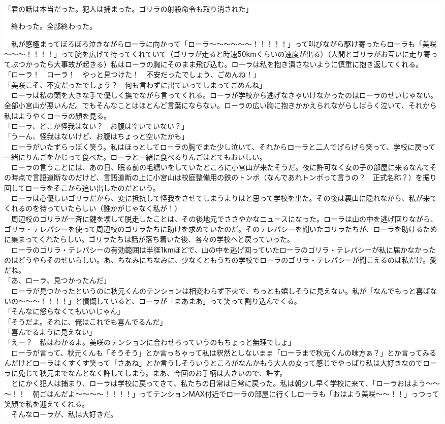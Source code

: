 「君の話は本当だった。犯人は捕まった。ゴリラの射殺命令も取り消された」  
  
　終わった。全部終わった。  
  
　私が感極まってぼろぼろ泣きながらローラに向かって「ローラ～～～～～～！！！！！」って叫びながら駆け寄ったらローラも「美咲～～～！！！！」って腕を広げて待ってくれていて（ゴリラが走ると時速50kmくらいの速度が出る）（人間とゴリラがお互いに走り寄ってぶつかったら大事故が起きる）私はローラの胸にそのまま飛び込む。ローラは私を抱き潰さないように慎重に抱き返してくれる。  
「ローラ！　ローラ！　やっと見つけた！　不安だったでしょう、ごめんね！」  
「美咲こそ、不安だったでしょう？　何も言わずに出ていってしまってごめんね」  
　ローラは私の頭を大きな手で優しく撫でながら言ってくれる。ローラが学校から逃げなきゃいけなかったのはローラのせいじゃない。全部小宮山が悪いんだ。でもそんなことはほとんど言葉にならない。ローラの広い胸に抱きかかえられながらしばらく泣いて、それから私はようやくローラの顔を見る。  
「ローラ、どこか怪我はない？　お腹は空いていない？」  
「うーん、怪我はないけど、お腹はちょっと空いたかも」  
　ローラがいたずらっぽく笑う。私はほっとしてローラの胸でまた少し泣いて、それからローラと二人でげらげら笑って、学校に戻って一緒にりんごをかじって食べた。ローラと一緒に食べるりんごはとてもおいしい。  
　ローラの言うことには、あの日、眠る前の毛繕いをしていたところに小宮山が来たそうだ。夜に許可なく女の子の部屋に来るなんてその時点で言語道断なのだけど、言語道断の上に小宮山は校庭整備用の鉄のトンボ（なんであれトンボって言うの？　正式名称？）を振り回してローラをそこから追い出したのだという。  
　ローラは心優しいゴリラだから、変に抵抗して怪我をさせてしまうよりはと思って学校を出た。その後は裏山に隠れながら、私が来てくれるのを待っていたらしい（誰かがじゃなく私が！）  
　周辺校のゴリラが一斉に鍵を壊して脱走したことは、その後地元でささやかなニュースになった。ローラは山の中を逃げ回りながら、ゴリラ・テレパシーを使って周辺校のゴリラたちに助けを求めていたのだ。そのテレパシーを聞いたゴリラたちが、ローラを助けるために集まってくれたらしい。ゴリラたちは話が落ち着いた後、各々の学校へと戻っていった。  
　ローラのゴリラ・テレパシーの有効範囲は半径1kmほどで、山の中を逃げ回っていたローラのゴリラ・テレパシーが私に届かなかったのはどうやらそのせいらしい。あ、ちなみにちなみに、少なくともうちの学校でローラのゴリラ・テレパシーが聞こえるのは私だけ。愛だね。  
「あ、ローラ、見つかったんだ」  
　ローラが見つかったというのに秋元くんのテンションは相変わらず下火で、ちっとも嬉しそうに見えない。私が「なんでもっと喜ばないの〜〜〜！！！！」と憤慨していると、ローラが「まあまあ」って笑って割り込んでくる。  
「そんなに怒らなくてもいいじゃん」  
「そうだよ。それに、俺はこれでも喜んでるんだ」  
「喜んでるように見えない」  
「えー？　私はわかるよ。美咲のテンションに合わせろっていうのもちょっと無理でしょ」  
　ローラが言って、秋元くんも「そうそう」とか言っちゃって私は釈然としないまま「ローラまで秋元くんの味方ぁ？」とか言ってみるんだけどローラはくすくす笑って「さあね」とか言うしそういうところがなんかもう大人の女って感じでやっぱり私は大好きなのでローラに免じて秋元までなんとなく許してしまう。まあ、今回のお手柄は大きいので、許す。  
　とにかく犯人は捕まり、ローラは学校に戻ってきて、私たちの日常は日常に戻った。私は朝少し早く学校に来て、「ローラおはよう～～～！！　朝ごはんだよ～～～～！！！！」ってテンションMAX付近でローラの部屋に行くしローラも「おはよう美咲～～！！」っつって笑顔で私を迎えてくれる。  
　そんなローラが、私は大好きだ。